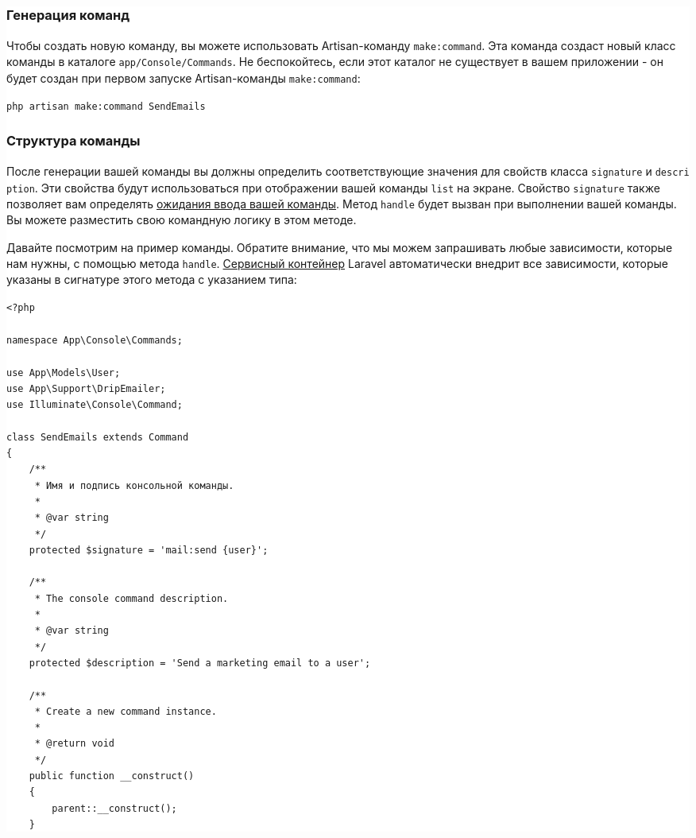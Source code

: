 <a name="generating-commands"></a>
### Генерация команд

Чтобы создать новую команду, вы можете использовать Artisan-команду `make:command`. Эта команда создаст новый класс команды в каталоге `app/Console/Commands`. Не беспокойтесь, если этот каталог не существует в вашем приложении - он будет создан при первом запуске Artisan-команды `make:command`:

    php artisan make:command SendEmails

<a name="command-structure"></a>
### Структура команды

После генерации вашей команды вы должны определить соответствующие значения для свойств класса `signature` и `description`. Эти свойства будут использоваться при отображении вашей команды `list` на экране. Свойство `signature` также позволяет вам определять [ожидания ввода вашей команды](#defining-input-expectations). Метод `handle` будет вызван при выполнении вашей команды. Вы можете разместить свою командную логику в этом методе.

Давайте посмотрим на пример команды. Обратите внимание, что мы можем запрашивать любые зависимости, которые нам нужны, с помощью метода `handle`. [Сервисный контейнер](/docs/{{version}}/container) Laravel автоматически внедрит все зависимости, которые указаны в сигнатуре этого метода с указанием типа:

    <?php

    namespace App\Console\Commands;

    use App\Models\User;
    use App\Support\DripEmailer;
    use Illuminate\Console\Command;

    class SendEmails extends Command
    {
        /**
         * Имя и подпись консольной команды.
         *
         * @var string
         */
        protected $signature = 'mail:send {user}';

        /**
         * The console command description.
         *
         * @var string
         */
        protected $description = 'Send a marketing email to a user';

        /**
         * Create a new command instance.
         *
         * @return void
         */
        public function __construct()
        {
            parent::__construct();
        }
